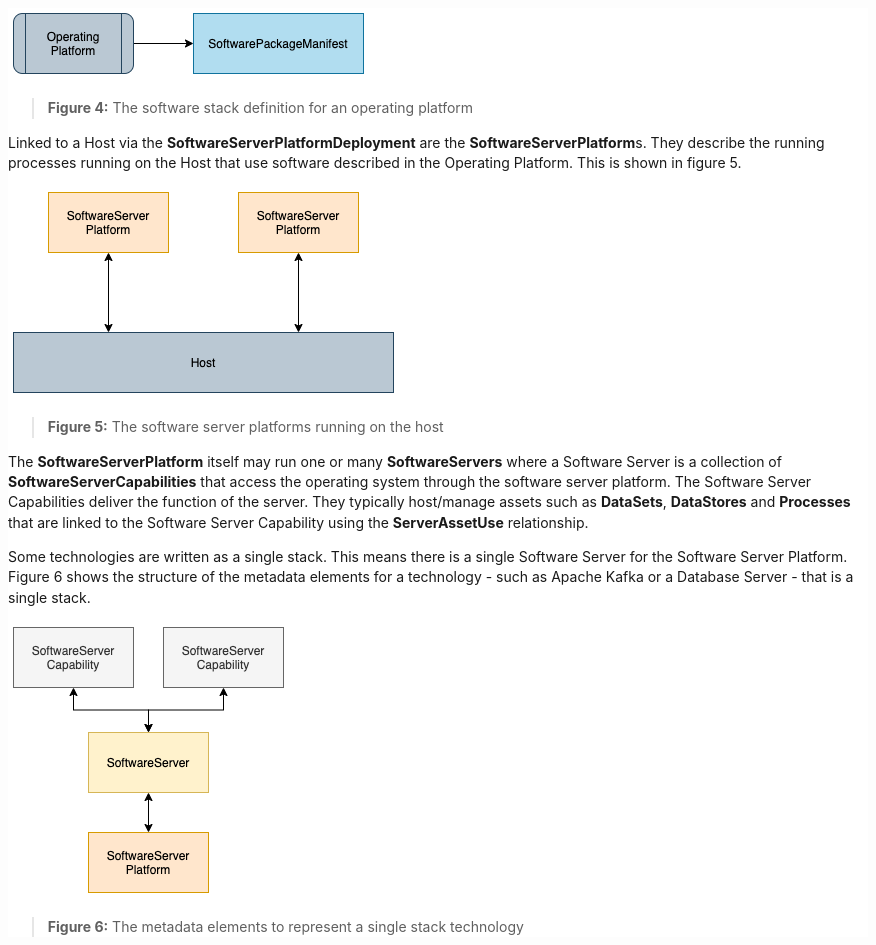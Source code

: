 ![Figure 4](docs/operating-platform-definition.png)
> **Figure 4:** The software stack definition for an operating platform

Linked to a Host via the **SoftwareServerPlatformDeployment** are the
**SoftwareServerPlatform**s.  They describe the running
processes running on the Host that use software described in the Operating Platform.
This is shown in figure 5.

![Figure 5](docs/software-server-platform.png)
> **Figure 5:** The software server platforms running on the host

The **SoftwareServerPlatform** itself may run one or many **SoftwareServers** where a
Software Server is a collection of **SoftwareServerCapabilities** 
that access the operating system through the software server platform.
The Software Server Capabilities deliver the function of the server.
They typically host/manage assets such as **DataSets**, **DataStores** and **Processes**
that are linked to the Software Server Capability using the **ServerAssetUse** relationship.

Some technologies are written as a single stack.
This means there is a single Software Server for the Software Server Platform.
Figure 6 shows the structure of the metadata elements
for a technology - such as Apache Kafka or a Database Server - that is a single stack.

![Figure 6](docs/single-stack-platform.png)
> **Figure 6:** The metadata elements to represent a single stack technology
